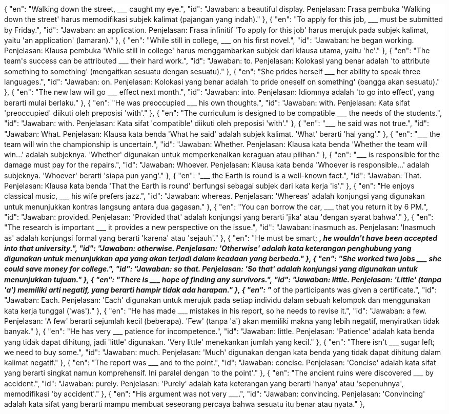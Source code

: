   { "en": "Walking down the street, ___ caught my eye.", "id": "Jawaban: a beautiful display. Penjelasan: Frasa pembuka 'Walking down the street' harus memodifikasi subjek kalimat (pajangan yang indah)." },
  { "en": "To apply for this job, ___ must be submitted by Friday.", "id": "Jawaban: an application. Penjelasan: Frasa infinitif 'To apply for this job' harus merujuk pada subjek kalimat, yaitu 'an application' (lamaran)." },
  { "en": "While still in college, ___ on his first novel.", "id": "Jawaban: he began working. Penjelasan: Klausa pembuka 'While still in college' harus menggambarkan subjek dari klausa utama, yaitu 'he'." },
  { "en": "The team's success can be attributed ___ their hard work.", "id": "Jawaban: to. Penjelasan: Kolokasi yang benar adalah 'to attribute something to something' (mengaitkan sesuatu dengan sesuatu)." },
  { "en": "She prides herself ___ her ability to speak three languages.", "id": "Jawaban: on. Penjelasan: Kolokasi yang benar adalah 'to pride oneself on something' (bangga akan sesuatu)." },
  { "en": "The new law will go ___ effect next month.", "id": "Jawaban: into. Penjelasan: Idiomnya adalah 'to go into effect', yang berarti mulai berlaku." },
  { "en": "He was preoccupied ___ his own thoughts.", "id": "Jawaban: with. Penjelasan: Kata sifat 'preoccupied' diikuti oleh preposisi 'with'." },
  { "en": "The curriculum is designed to be compatible ___ the needs of the students.", "id": "Jawaban: with. Penjelasan: Kata sifat 'compatible' diikuti oleh preposisi 'with'." },
  { "en": "___ he said was not true.", "id": "Jawaban: What. Penjelasan: Klausa kata benda 'What he said' adalah subjek kalimat. 'What' berarti 'hal yang'." },
  { "en": "___ the team will win the championship is uncertain.", "id": "Jawaban: Whether. Penjelasan: Klausa kata benda 'Whether the team will win...' adalah subjeknya. 'Whether' digunakan untuk memperkenalkan keraguan atau pilihan." },
  { "en": "___ is responsible for the damage must pay for the repairs.", "id": "Jawaban: Whoever. Penjelasan: Klausa kata benda 'Whoever is responsible...' adalah subjeknya. 'Whoever' berarti 'siapa pun yang'." },
  { "en": "___ the Earth is round is a well-known fact.", "id": "Jawaban: That. Penjelasan: Klausa kata benda 'That the Earth is round' berfungsi sebagai subjek dari kata kerja 'is'." },
  { "en": "He enjoys classical music, ___ his wife prefers jazz.", "id": "Jawaban: whereas. Penjelasan: 'Whereas' adalah konjungsi yang digunakan untuk menunjukkan kontras langsung antara dua gagasan." },
  { "en": "You can borrow the car, ___ that you return it by 6 PM.", "id": "Jawaban: provided. Penjelasan: 'Provided that' adalah konjungsi yang berarti 'jika' atau 'dengan syarat bahwa'." },
  { "en": "The research is important ___ it provides a new perspective on the issue.", "id": "Jawaban: inasmuch as. Penjelasan: 'Inasmuch as' adalah konjungsi formal yang berarti 'karena' atau 'sejauh'." },
  { "en": "He must be smart; ___, he wouldn't have been accepted into that university.", "id": "Jawaban: otherwise. Penjelasan: 'Otherwise' adalah kata keterangan penghubung yang digunakan untuk menunjukkan apa yang akan terjadi dalam keadaan yang berbeda." },
  { "en": "She worked two jobs ___ she could save money for college.", "id": "Jawaban: so that. Penjelasan: 'So that' adalah konjungsi yang digunakan untuk menunjukkan tujuan." },
  { "en": "There is ___ hope of finding any survivors.", "id": "Jawaban: little. Penjelasan: 'Little' (tanpa 'a') memiliki arti negatif, yang berarti hampir tidak ada harapan." },
  { "en": "___ of the participants was given a certificate.", "id": "Jawaban: Each. Penjelasan: 'Each' digunakan untuk merujuk pada setiap individu dalam sebuah kelompok dan menggunakan kata kerja tunggal ('was')." },
  { "en": "He has made ___ mistakes in his report, so he needs to revise it.", "id": "Jawaban: a few. Penjelasan: 'A few' berarti sejumlah kecil (beberapa). 'Few' (tanpa 'a') akan memiliki makna yang lebih negatif, menyiratkan tidak banyak." },
  { "en": "He has very ___ patience for incompetence.", "id": "Jawaban: little. Penjelasan: 'Patience' adalah kata benda yang tidak dapat dihitung, jadi 'little' digunakan. 'Very little' menekankan jumlah yang kecil." },
  { "en": "There isn't ___ sugar left; we need to buy some.", "id": "Jawaban: much. Penjelasan: 'Much' digunakan dengan kata benda yang tidak dapat dihitung dalam kalimat negatif." },
  { "en": "The report was ___ and to the point.", "id": "Jawaban: concise. Penjelasan: 'Concise' adalah kata sifat yang berarti singkat namun komprehensif. Ini paralel dengan 'to the point'." },
  { "en": "The ancient ruins were discovered ___ by accident.", "id": "Jawaban: purely. Penjelasan: 'Purely' adalah kata keterangan yang berarti 'hanya' atau 'sepenuhnya', memodifikasi 'by accident'." },
  { "en": "His argument was not very ___.", "id": "Jawaban: convincing. Penjelasan: 'Convincing' adalah kata sifat yang berarti mampu membuat seseorang percaya bahwa sesuatu itu benar atau nyata." },